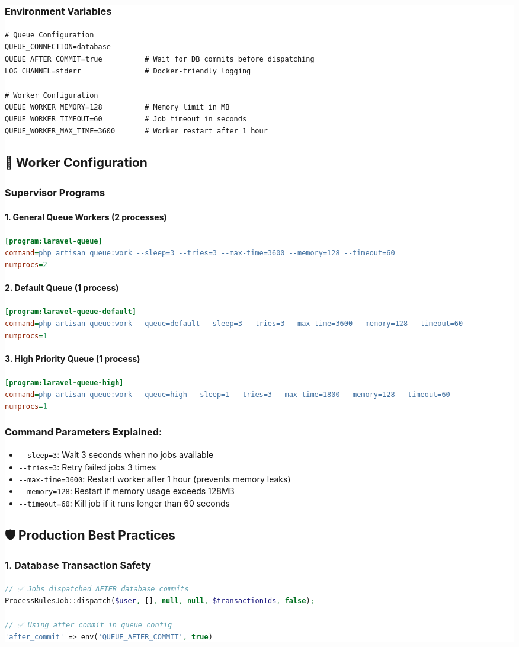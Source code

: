 ### Environment Variables
```env
# Queue Configuration
QUEUE_CONNECTION=database
QUEUE_AFTER_COMMIT=true          # Wait for DB commits before dispatching
LOG_CHANNEL=stderr               # Docker-friendly logging

# Worker Configuration
QUEUE_WORKER_MEMORY=128          # Memory limit in MB
QUEUE_WORKER_TIMEOUT=60          # Job timeout in seconds
QUEUE_WORKER_MAX_TIME=3600       # Worker restart after 1 hour
```

## 🔧 Worker Configuration

### Supervisor Programs

#### 1. General Queue Workers (2 processes)
```ini
[program:laravel-queue]
command=php artisan queue:work --sleep=3 --tries=3 --max-time=3600 --memory=128 --timeout=60
numprocs=2
```

#### 2. Default Queue (1 process)
```ini
[program:laravel-queue-default]
command=php artisan queue:work --queue=default --sleep=3 --tries=3 --max-time=3600 --memory=128 --timeout=60
numprocs=1
```

#### 3. High Priority Queue (1 process)
```ini
[program:laravel-queue-high]
command=php artisan queue:work --queue=high --sleep=1 --tries=3 --max-time=1800 --memory=128 --timeout=60
numprocs=1
```

### Command Parameters Explained:
- `--sleep=3`: Wait 3 seconds when no jobs available
- `--tries=3`: Retry failed jobs 3 times
- `--max-time=3600`: Restart worker after 1 hour (prevents memory leaks)
- `--memory=128`: Restart if memory usage exceeds 128MB
- `--timeout=60`: Kill job if it runs longer than 60 seconds

## 🛡️ Production Best Practices

### 1. Database Transaction Safety
```php
// ✅ Jobs dispatched AFTER database commits
ProcessRulesJob::dispatch($user, [], null, null, $transactionIds, false);

// ✅ Using after_commit in queue config
'after_commit' => env('QUEUE_AFTER_COMMIT', true)
```
